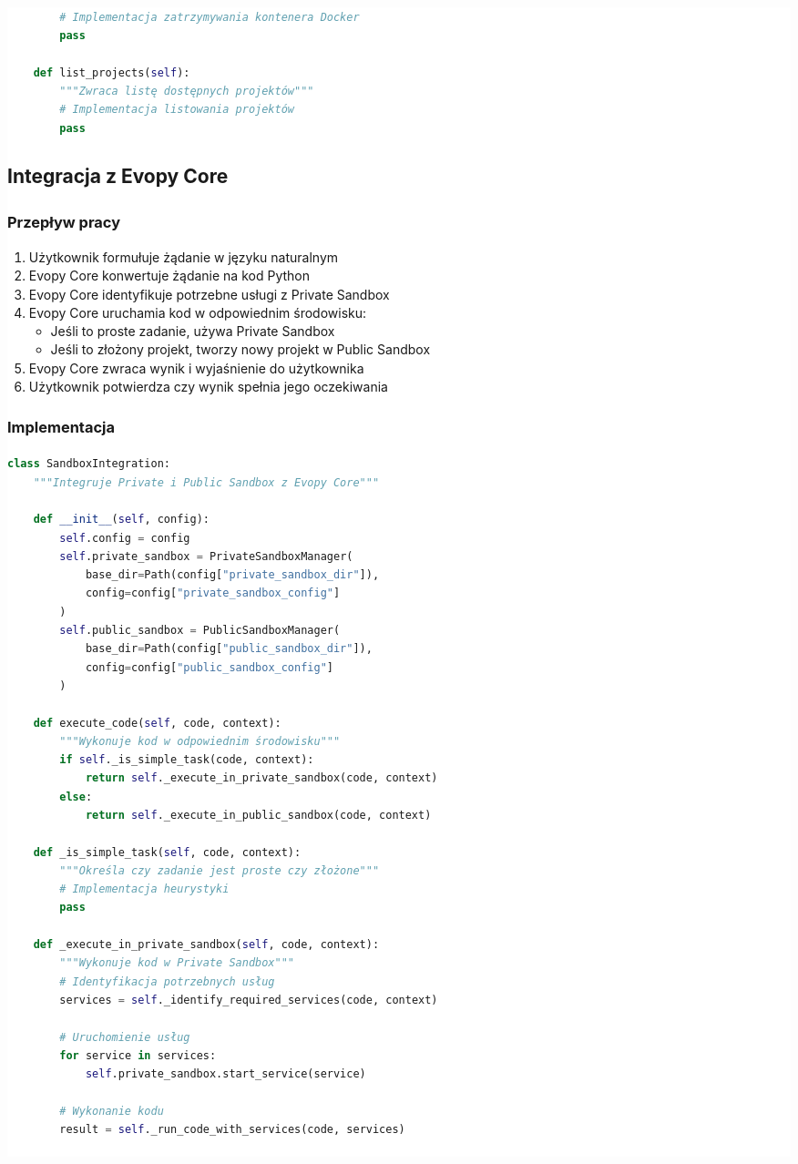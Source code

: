 ```python
        # Implementacja zatrzymywania kontenera Docker
        pass
    
    def list_projects(self):
        """Zwraca listę dostępnych projektów"""
        # Implementacja listowania projektów
        pass
```

## Integracja z Evopy Core

### Przepływ pracy

1. Użytkownik formułuje żądanie w języku naturalnym
2. Evopy Core konwertuje żądanie na kod Python
3. Evopy Core identyfikuje potrzebne usługi z Private Sandbox
4. Evopy Core uruchamia kod w odpowiednim środowisku:
   - Jeśli to proste zadanie, używa Private Sandbox
   - Jeśli to złożony projekt, tworzy nowy projekt w Public Sandbox
5. Evopy Core zwraca wynik i wyjaśnienie do użytkownika
6. Użytkownik potwierdza czy wynik spełnia jego oczekiwania

### Implementacja

```python
class SandboxIntegration:
    """Integruje Private i Public Sandbox z Evopy Core"""
    
    def __init__(self, config):
        self.config = config
        self.private_sandbox = PrivateSandboxManager(
            base_dir=Path(config["private_sandbox_dir"]),
            config=config["private_sandbox_config"]
        )
        self.public_sandbox = PublicSandboxManager(
            base_dir=Path(config["public_sandbox_dir"]),
            config=config["public_sandbox_config"]
        )
    
    def execute_code(self, code, context):
        """Wykonuje kod w odpowiednim środowisku"""
        if self._is_simple_task(code, context):
            return self._execute_in_private_sandbox(code, context)
        else:
            return self._execute_in_public_sandbox(code, context)
    
    def _is_simple_task(self, code, context):
        """Określa czy zadanie jest proste czy złożone"""
        # Implementacja heurystyki
        pass
    
    def _execute_in_private_sandbox(self, code, context):
        """Wykonuje kod w Private Sandbox"""
        # Identyfikacja potrzebnych usług
        services = self._identify_required_services(code, context)
        
        # Uruchomienie usług
        for service in services:
            self.private_sandbox.start_service(service)
        
        # Wykonanie kodu
        result = self._run_code_with_services(code, services)
        
```